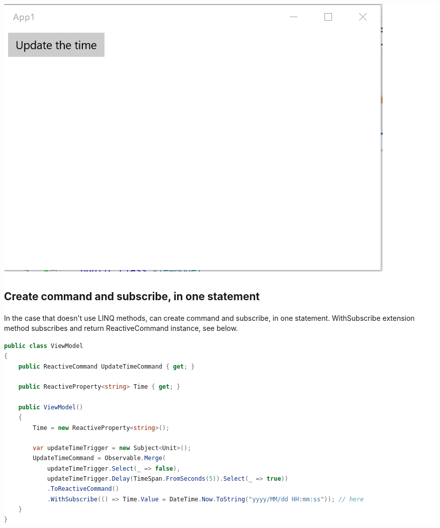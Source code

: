 ![Disable 5 secs](images/reactivecommand-disable5secs.gif)

## Create command and subscribe, in one statement

In the case that doesn't use LINQ methods, can create command and subscribe, in one statement.
WithSubscribe extension method subscribes and return ReactiveCommand instance, see below.

```cs
public class ViewModel
{
    public ReactiveCommand UpdateTimeCommand { get; }

    public ReactiveProperty<string> Time { get; }

    public ViewModel()
    {
        Time = new ReactiveProperty<string>();

        var updateTimeTrigger = new Subject<Unit>();
        UpdateTimeCommand = Observable.Merge(
            updateTimeTrigger.Select(_ => false),
            updateTimeTrigger.Delay(TimeSpan.FromSeconds(5)).Select(_ => true))
            .ToReactiveCommand()
            .WithSubscribe(() => Time.Value = DateTime.Now.ToString("yyyy/MM/dd HH:mm:ss")); // here
    }
}
```
